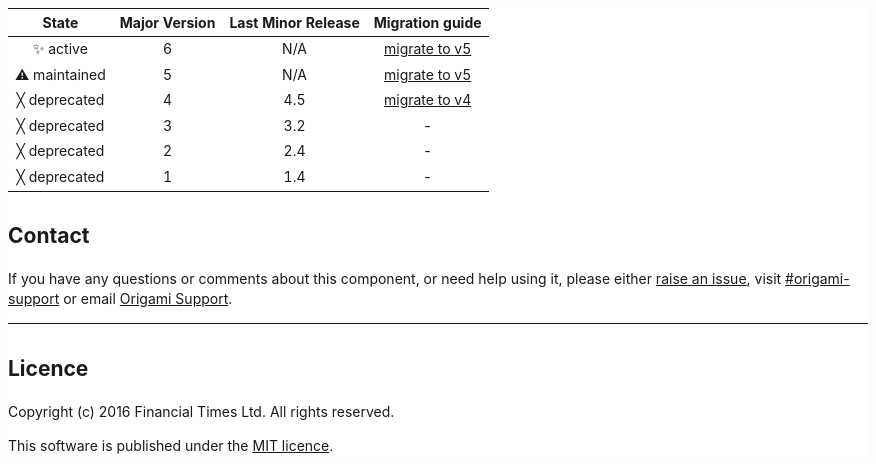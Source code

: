 |    State     | Major Version | Last Minor Release |                    Migration guide                    |
| :----------: | :-----------: | :----------------: | :---------------------------------------------------: |
|  ✨ active   |       6       |        N/A         | [migrate to v5](MIGRATION.md#migrating-from-v5-to-v6) |
| ⚠ maintained |       5       |        N/A         | [migrate to v5](MIGRATION.md#migrating-from-v4-to-v5) |
| ╳ deprecated |       4       |        4.5         | [migrate to v4](MIGRATION.md#migrating-from-v3-to-v4) |
| ╳ deprecated |       3       |        3.2         |                           -                           |
| ╳ deprecated |       2       |        2.4         |                           -                           |
| ╳ deprecated |       1       |        1.4         |                           -                           |

## Contact

If you have any questions or comments about this component, or need help using it, please either [raise an issue](https://github.com/Financial-Times/o-grid/issues), visit [#origami-support](https://financialtimes.slack.com/messages/origami-support/) or email [Origami Support](mailto:origami-support@ft.com).

---

## Licence

Copyright (c) 2016 Financial Times Ltd. All rights reserved.

This software is published under the [MIT licence](http://opensource.org/licenses/MIT).
